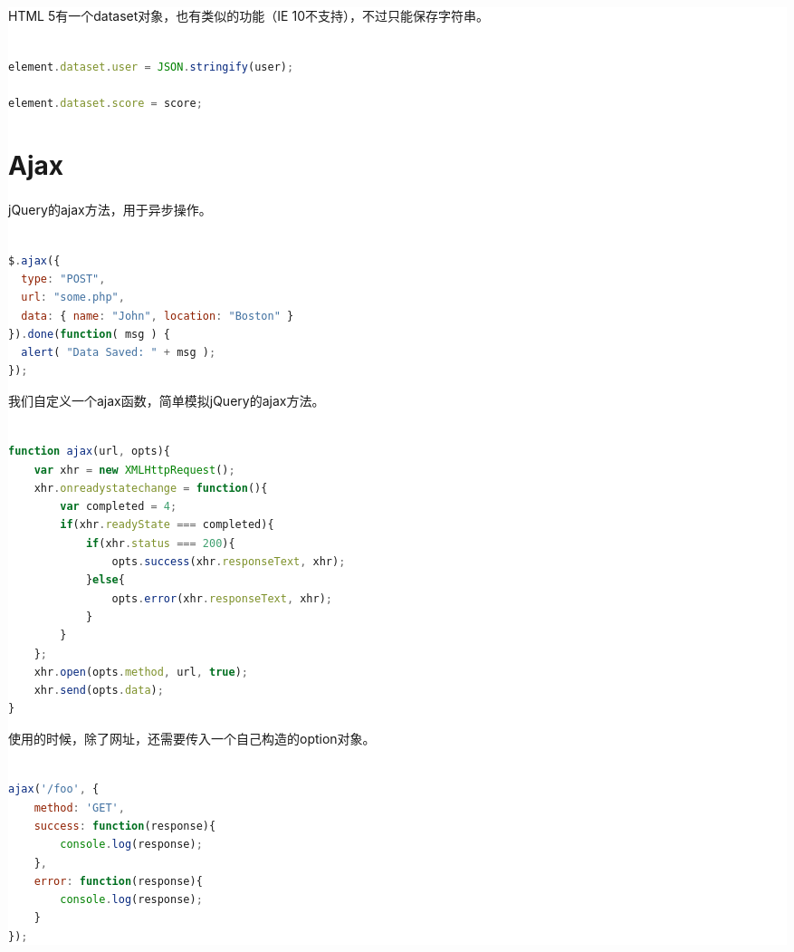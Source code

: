 HTML 5有一个dataset对象，也有类似的功能（IE 10不支持），不过只能保存字符串。

```javascript

element.dataset.user = JSON.stringify(user);

element.dataset.score = score;

```

# Ajax

jQuery的ajax方法，用于异步操作。

```javascript

$.ajax({
  type: "POST",
  url: "some.php",
  data: { name: "John", location: "Boston" }
}).done(function( msg ) {
  alert( "Data Saved: " + msg );
});

```

我们自定义一个ajax函数，简单模拟jQuery的ajax方法。

```javascript

function ajax(url, opts){
    var xhr = new XMLHttpRequest();
    xhr.onreadystatechange = function(){
        var completed = 4;
        if(xhr.readyState === completed){
            if(xhr.status === 200){
                opts.success(xhr.responseText, xhr);
            }else{
                opts.error(xhr.responseText, xhr);
            }
        }
    };
    xhr.open(opts.method, url, true);
    xhr.send(opts.data);
}

```

使用的时候，除了网址，还需要传入一个自己构造的option对象。

```javascript

ajax('/foo', {
    method: 'GET',
    success: function(response){
        console.log(response);
    },
    error: function(response){
        console.log(response);
    }
});

```
